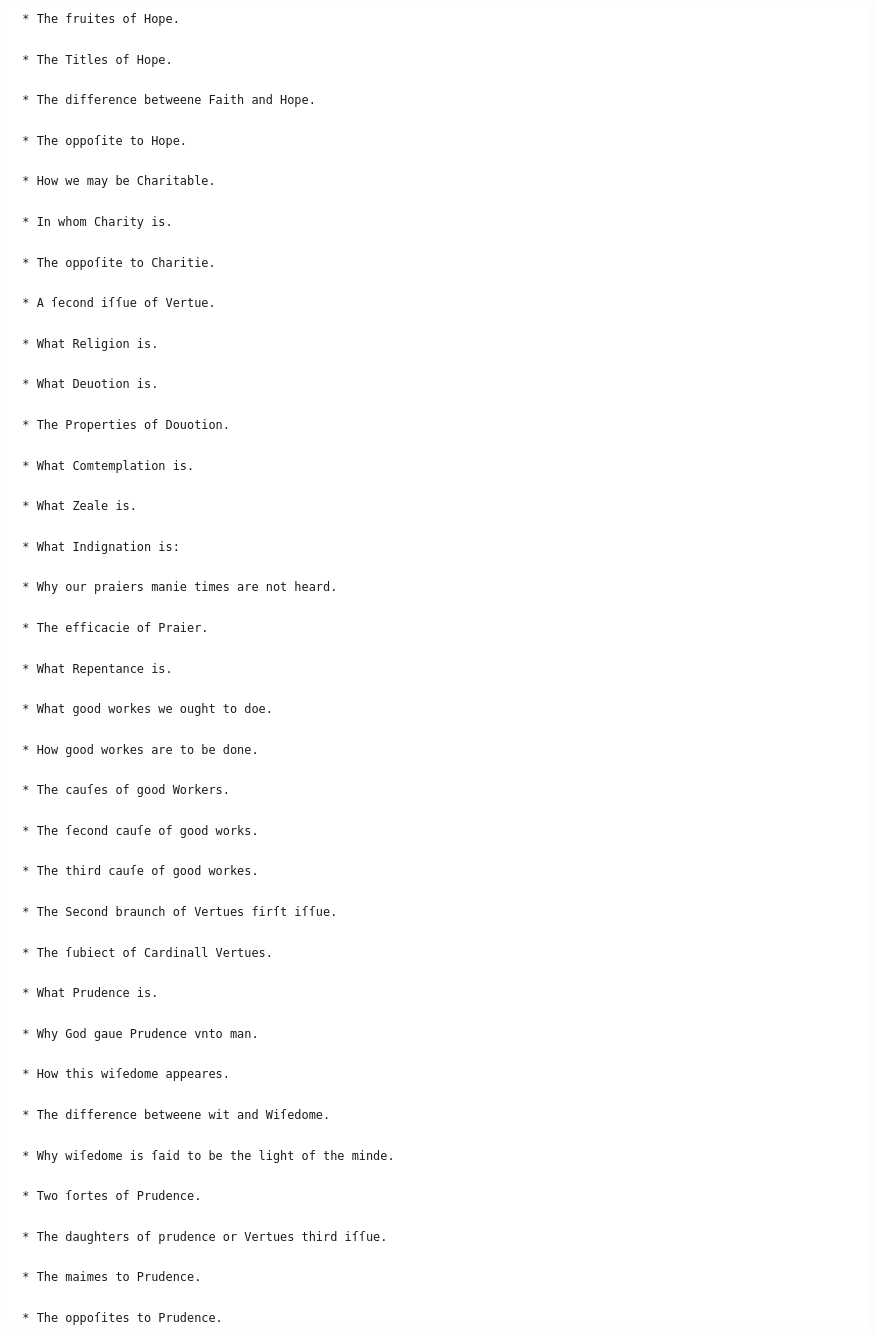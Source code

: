       * The fruites of Hope.

      * The Titles of Hope.

      * The difference betweene Faith and Hope.

      * The oppoſite to Hope.

      * How we may be Charitable.

      * In whom Charity is.

      * The oppoſite to Charitie.

      * A ſecond iſſue of Vertue.

      * What Religion is.

      * What Deuotion is.

      * The Properties of Douotion.

      * What Comtemplation is.

      * What Zeale is.

      * What Indignation is:

      * Why our praiers manie times are not heard.

      * The efficacie of Praier.

      * What Repentance is.

      * What good workes we ought to doe.

      * How good workes are to be done.

      * The cauſes of good Workers.

      * The ſecond cauſe of good works.

      * The third cauſe of good workes.

      * The Second braunch of Vertues firſt iſſue.

      * The ſubiect of Cardinall Vertues.

      * What Prudence is.

      * Why God gaue Prudence vnto man.

      * How this wiſedome appeares.

      * The difference betweene wit and Wiſedome.

      * Why wiſedome is ſaid to be the light of the minde.

      * Two ſortes of Prudence.

      * The daughters of prudence or Vertues third iſſue.

      * The maimes to Prudence.

      * The oppoſites to Prudence.
